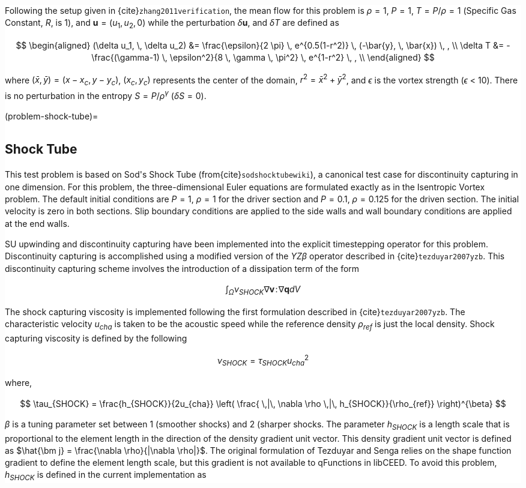 Following the setup given in {cite}`zhang2011verification`, the mean flow for this problem is $\rho=1$, $P=1$, $T=P/\rho= 1$ (Specific Gas Constant, $R$, is 1), and $\bm{u}=(u_1,u_2,0)$ while the perturbation $\delta \bm{u}$, and $\delta T$ are defined as

$$
\begin{aligned} (\delta u_1, \, \delta u_2) &= \frac{\epsilon}{2 \pi} \, e^{0.5(1-r^2)} \, (-\bar{y}, \, \bar{x}) \, , \\ \delta T &= - \frac{(\gamma-1) \, \epsilon^2}{8 \, \gamma \, \pi^2} \, e^{1-r^2} \, , \\ \end{aligned}
$$

where $(\bar{x}, \, \bar{y}) = (x-x_c, \, y-y_c)$, $(x_c, \, y_c)$ represents the center of the domain, $r^2=\bar{x}^2 + \bar{y}^2$, and $\epsilon$ is the vortex strength ($\epsilon$ < 10).
There is no perturbation in the entropy $S=P/\rho^\gamma$ ($\delta S=0)$.

(problem-shock-tube)=

## Shock Tube

This test problem is based on Sod's Shock Tube (from{cite}`sodshocktubewiki`), a canonical test case for discontinuity capturing in one dimension. For this problem, the three-dimensional Euler equations are formulated exactly as in the Isentropic Vortex problem. The default initial conditions are $P=1$, $\rho=1$ for the driver section and $P=0.1$, $\rho=0.125$ for the driven section. The initial velocity is zero in both sections. Slip boundary conditions are applied to the side walls and wall boundary conditions are applied at the end walls.

SU upwinding and discontinuity capturing have been implemented into the explicit timestepping operator for this problem. Discontinuity capturing is accomplished using a modified version of the $YZ\beta$ operator described in {cite}`tezduyar2007yzb`. This discontinuity capturing scheme involves the introduction of a dissipation term of the form

$$
\int_{\Omega} \nu_{SHOCK} \nabla \bm v \!:\! \nabla \bm q dV
$$

The shock capturing viscosity is implemented following the first formulation described in {cite}`tezduyar2007yzb`. The characteristic velocity $u_{cha}$ is taken to be the acoustic speed while the reference density $\rho_{ref}$ is just the local density. Shock capturing viscosity is defined by the following

$$
\nu_{SHOCK} = \tau_{SHOCK} u_{cha}^2
$$

where,

$$
\tau_{SHOCK} = \frac{h_{SHOCK}}{2u_{cha}} \left( \frac{ \,|\, \nabla \rho \,|\, h_{SHOCK}}{\rho_{ref}} \right)^{\beta}
$$

$\beta$ is a tuning parameter set between 1 (smoother shocks) and 2 (sharper shocks. The parameter $h_{SHOCK}$ is a length scale that is proportional to the element length in the direction of the density gradient unit vector. This density gradient unit vector is defined as $\hat{\bm j} = \frac{\nabla \rho}{|\nabla \rho|}$. The original formulation of Tezduyar and Senga relies on the shape function gradient to define the element length scale, but this gradient is not available to qFunctions in libCEED. To avoid this problem, $h_{SHOCK}$ is defined in the current implementation as
